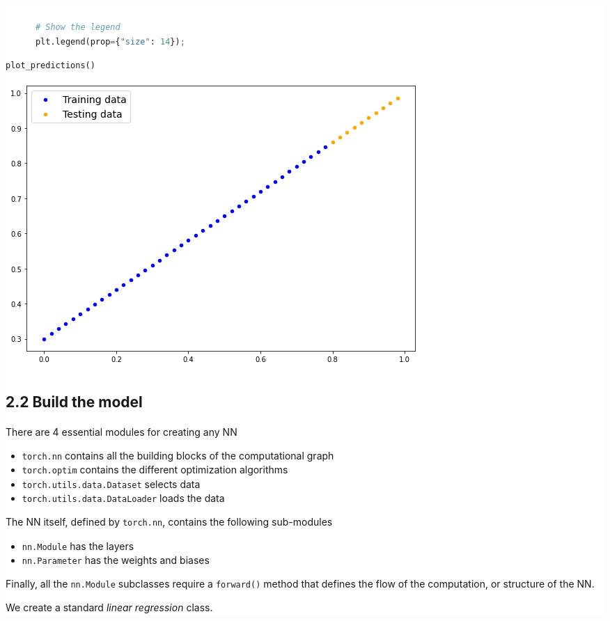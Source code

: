 ```python

      # Show the legend
      plt.legend(prop={"size": 14});
```


```python
plot_predictions()
```


    
![png](output_8_0.png)
    


## 2.2 Build the model

There are 4 essential modules for creating any NN

- `torch.nn` contains all the building blocks of the computational graph
- `torch.optim` contains the different optimization algorithms
- `torch.utils.data.Dataset` selects data
- `torch.utils.data.DataLoader` loads the data

The NN itself, defined by `torch.nn`, contains the following sub-modules

- `nn.Module` has the layers
- `nn.Parameter` has the weights and biases

Finally, all the `nn.Module` subclasses require a `forward()` method that defines the flow of the computation, or structure of the NN.

We create a standard *linear regression* class.
